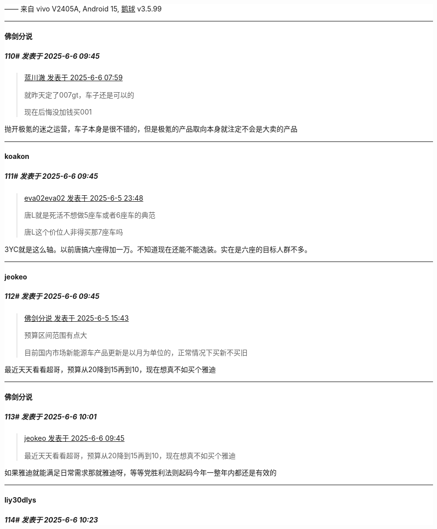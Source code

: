 —— 来自 vivo V2405A, Android 15, [鹅球](https://www.pgyer.com/GcUxKd4w) v3.5.99


*****

####  佛剑分说  
##### 110#       发表于 2025-6-6 09:45

<blockquote><a href="httphttps://stage1st.com/2b/forum.php?mod=redirect&amp;goto=findpost&amp;pid=67889275&amp;ptid=2252835" target="_blank">蓝川澈 发表于 2025-6-6 07:59</a>

就昨天定了007gt，车子还是可以的

现在后悔没加钱买001</blockquote>
抛开极氪的迷之运营，车子本身是很不错的，但是极氪的产品取向本身就注定不会是大卖的产品

*****

####  koakon  
##### 111#       发表于 2025-6-6 09:45

<blockquote><a href="httphttps://stage1st.com/2b/forum.php?mod=redirect&amp;goto=findpost&amp;pid=67888587&amp;ptid=2252835" target="_blank">eva02eva02 发表于 2025-6-5 23:48</a>

唐L就是死活不想做5座车或者6座车的典范

唐L这个价位人非得买那7座车吗</blockquote>
3YC就是这么轴。以前唐搞六座得加一万。不知道现在还能不能选装。实在是六座的目标人群不多。

*****

####  jeokeo  
##### 112#       发表于 2025-6-6 09:45

<blockquote><a href="httphttps://stage1st.com/2b/forum.php?mod=redirect&amp;goto=findpost&amp;pid=67885280&amp;ptid=2252835" target="_blank">佛剑分说 发表于 2025-6-5 15:43</a>

预算区间范围有点大

目前国内市场新能源车产品更新是以月为单位的，正常情况下买新不买旧</blockquote>
最近天天看看超哥，预算从20降到15再到10，现在想真不如买个雅迪


*****

####  佛剑分说  
##### 113#       发表于 2025-6-6 10:01

<blockquote><a href="httphttps://stage1st.com/2b/forum.php?mod=redirect&amp;goto=findpost&amp;pid=67889815&amp;ptid=2252835" target="_blank">jeokeo 发表于 2025-6-6 09:45</a>

最近天天看看超哥，预算从20降到15再到10，现在想真不如买个雅迪</blockquote>
如果雅迪就能满足日常需求那就雅迪呀，等等党胜利法则起码今年一整年内都还是有效的


*****

####  liy30dlys  
##### 114#       发表于 2025-6-6 10:23
